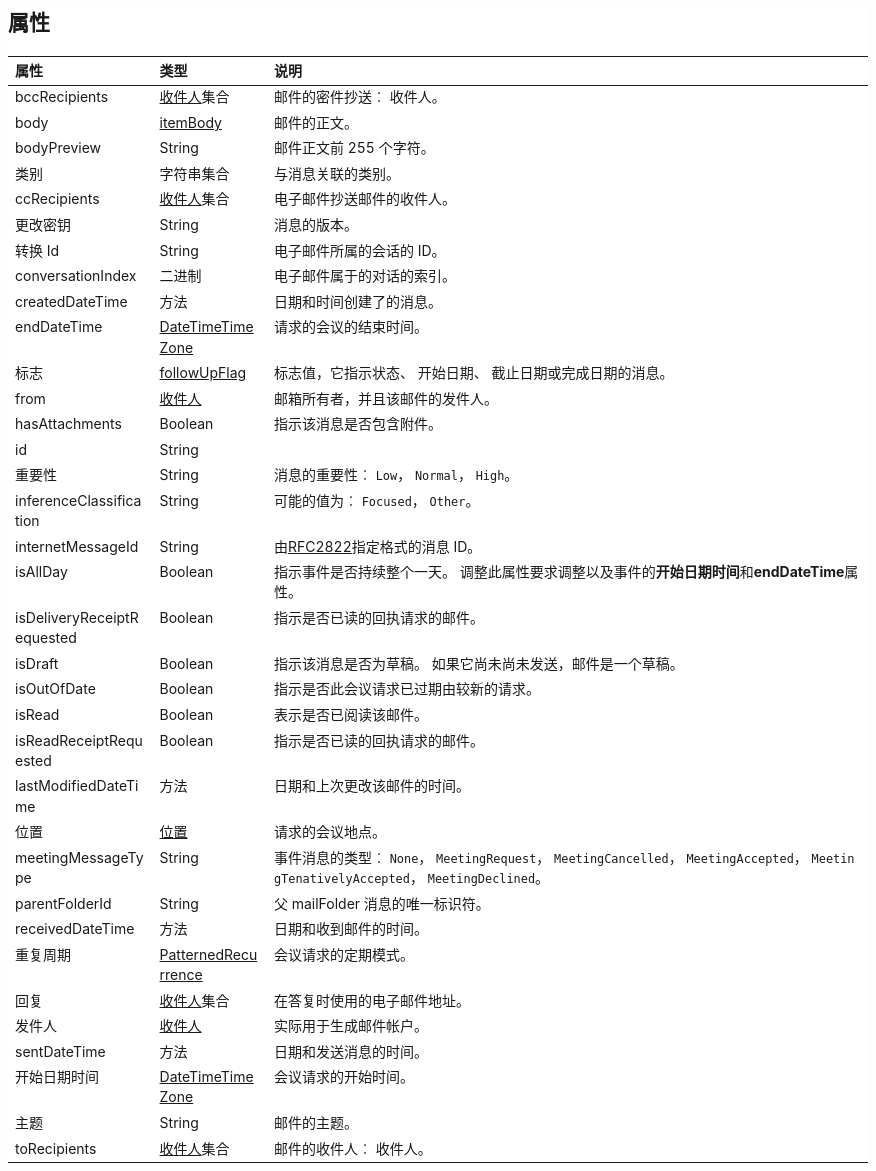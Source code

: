## <a name="properties"></a>属性
| 属性     | 类型   |说明|
|:---------------|:--------|:----------|
|bccRecipients|[收件人](recipient.md)集合|邮件的密件抄送︰ 收件人。|
|body|[itemBody](itembody.md)|邮件的正文。|
|bodyPreview|String|邮件正文前 255 个字符。|
|类别|字符串集合|与消息关联的类别。|
|ccRecipients|[收件人](recipient.md)集合|电子邮件抄送邮件的收件人。|
|更改密钥|String|消息的版本。|
|转换 Id|String|电子邮件所属的会话的 ID。|
|conversationIndex|二进制|电子邮件属于的对话的索引。|
|createdDateTime|方法|日期和时间创建了的消息。|
|endDateTime|[DateTimeTimeZone](datetimetimezone.md)|请求的会议的结束时间。|
|标志|[followUpFlag](followupflag.md)|标志值，它指示状态、 开始日期、 截止日期或完成日期的消息。|
|from|[收件人](recipient.md)|邮箱所有者，并且该邮件的发件人。|
|hasAttachments|Boolean|指示该消息是否包含附件。|
|id|String||
|重要性|String| 消息的重要性︰ `Low`， `Normal`， `High`。|
|inferenceClassification|String| 可能的值为︰ `Focused`， `Other`。|
|internetMessageId |String |由[RFC2822](http://www.ietf.org/rfc/rfc2822.txt)指定格式的消息 ID。 |
|isAllDay |Boolean|指示事件是否持续整个一天。 调整此属性要求调整以及事件的**开始日期时间**和**endDateTime**属性。|
|isDeliveryReceiptRequested|Boolean|指示是否已读的回执请求的邮件。|
|isDraft|Boolean|指示该消息是否为草稿。 如果它尚未尚未发送，邮件是一个草稿。|
|isOutOfDate|Boolean|指示是否此会议请求已过期由较新的请求。|
|isRead|Boolean|表示是否已阅读该邮件。|
|isReadReceiptRequested|Boolean|指示是否已读的回执请求的邮件。|
|lastModifiedDateTime|方法|日期和上次更改该邮件的时间。|
|位置|[位置](location.md)|请求的会议地点。|
|meetingMessageType|String| 事件消息的类型︰ `None`， `MeetingRequest`， `MeetingCancelled`， `MeetingAccepted`， `MeetingTenativelyAccepted`， `MeetingDeclined`。|
|parentFolderId|String|父 mailFolder 消息的唯一标识符。|
|receivedDateTime|方法|日期和收到邮件的时间。|
|重复周期|[PatternedRecurrence](patternedrecurrence.md)|会议请求的定期模式。|
|回复|[收件人](recipient.md)集合|在答复时使用的电子邮件地址。|
|发件人|[收件人](recipient.md)|实际用于生成邮件帐户。|
|sentDateTime|方法|日期和发送消息的时间。|
|开始日期时间|[DateTimeTimeZone](datetimetimezone.md)|会议请求的开始时间。|
|主题|String|邮件的主题。|
|toRecipients|[收件人](recipient.md)集合|邮件的收件人︰ 收件人。|